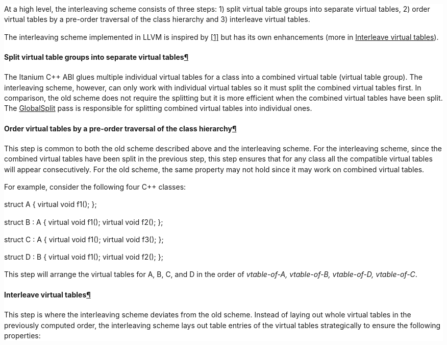 At a high level, the interleaving scheme consists of three steps: 1) split virtual table groups into separate virtual tables, 2) order virtual tables by a pre-order traversal of the class hierarchy and 3) interleave virtual tables.

The interleaving scheme implemented in LLVM is inspired by [\[1\]](#id3) but has its own enhancements (more in [Interleave virtual tables](#interleave-virtual-tables)).

#### Split virtual table groups into separate virtual tables[¶](#split-virtual-table-groups-into-separate-virtual-tables "Link to this heading")

The Itanium C++ ABI glues multiple individual virtual tables for a class into a combined virtual table (virtual table group). The interleaving scheme, however, can only work with individual virtual tables so it must split the combined virtual tables first. In comparison, the old scheme does not require the splitting but it is more efficient when the combined virtual tables have been split. The [GlobalSplit](https://github.com/llvm/llvm-project/blob/main/llvm/lib/Transforms/IPO/GlobalSplit.cpp) pass is responsible for splitting combined virtual tables into individual ones.

#### Order virtual tables by a pre-order traversal of the class hierarchy[¶](#order-virtual-tables-by-a-pre-order-traversal-of-the-class-hierarchy "Link to this heading")

This step is common to both the old scheme described above and the interleaving scheme. For the interleaving scheme, since the combined virtual tables have been split in the previous step, this step ensures that for any class all the compatible virtual tables will appear consecutively. For the old scheme, the same property may not hold since it may work on combined virtual tables.

For example, consider the following four C++ classes:

struct A {
  virtual void f1();
};

struct B : A {
  virtual void f1();
  virtual void f2();
};

struct C : A {
  virtual void f1();
  virtual void f3();
};

struct D : B {
  virtual void f1();
  virtual void f2();
};

This step will arrange the virtual tables for A, B, C, and D in the order of _vtable-of-A, vtable-of-B, vtable-of-D, vtable-of-C_.

#### Interleave virtual tables[¶](#interleave-virtual-tables "Link to this heading")

This step is where the interleaving scheme deviates from the old scheme. Instead of laying out whole virtual tables in the previously computed order, the interleaving scheme lays out table entries of the virtual tables strategically to ensure the following properties:
